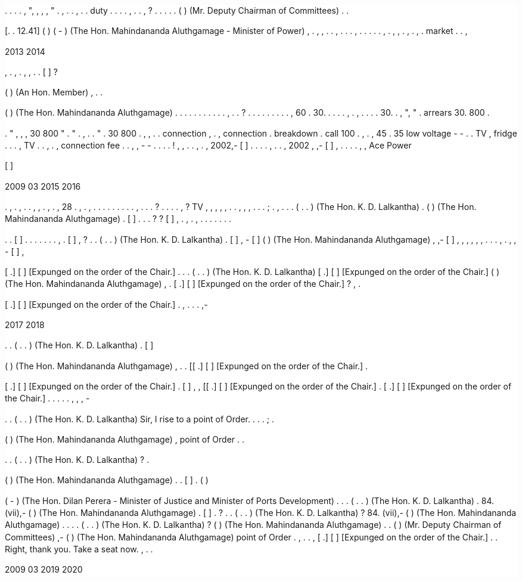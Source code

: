 . . . . , ", , , , " . , . . , . . duty . . . . , . . , ? . . . . . ( ) (Mr. Deputy Chairman of Committees) . .

[. . 12.41] ( ) ( - ) (The Hon. Mahindananda Aluthgamage - Minister of Power) , . , , . . , . . . , . . . . . , . , , . , . , . market . . ,

2013 2014

, . , . , , . . [ ] ?

( ) (An Hon. Member) , . .

( ) (The Hon. Mahindananda Aluthgamage) . . . . . . . . . . . , . . ? . . . . . . . . . , 60 . 30. . . . . , . , . . . . 30. . , ", " . arrears 30. 800 .

. " , , , 30 800 " . " . , . . " . 30 800 . , , . . connection , . , connection . breakdown . call 100 . , . , 45 . 35 low voltage - - . . TV , fridge . . . , TV . . , . , connection fee . . , , - - . . . . ! , , . . , . , 2002,- [ ] . . . . , . . , 2002 , ,- [ ] , . . . . , , Ace Power

[ ]

2009 03 2015 2016

. , . , . . , , . , . , 28 . , . , . . . . . . . . . , . . . ? . . . . , ? TV , , , , , . . , , , . . . ; . , . . . ( . . ) (The Hon. K. D. Lalkantha) . ( ) (The Hon. Mahindananda Aluthgamage) . [ ] . . . ? ? [ ] , . , . , . . . . . . .

. . [ ] . . . . . . . , . [ ] , ? . . ( . . ) (The Hon. K. D. Lalkantha) . [ ] , - [ ] ( ) (The Hon. Mahindananda Aluthgamage) , ,- [ ] , , , , , , . . . , . , , - [ ] ,

[ .] [ ] [Expunged on the order of the Chair.] . . . ( . . ) (The Hon. K. D. Lalkantha) [ .] [ ] [Expunged on the order of the Chair.] ( ) (The Hon. Mahindananda Aluthgamage) , . [ .] [ ] [Expunged on the order of the Chair.] ? , .

[ .] [ ] [Expunged on the order of the Chair.] . , . . . ,-

2017 2018

. . ( . . ) (The Hon. K. D. Lalkantha) . [ ]

( ) (The Hon. Mahindananda Aluthgamage) , . . [[ .] [ ] [Expunged on the order of the Chair.] .

[ .] [ ] [Expunged on the order of the Chair.] . [ ] , , [[ .] [ ] [Expunged on the order of the Chair.] . [ .] [ ] [Expunged on the order of the Chair.] . . . . . , , , -

. . ( . . ) (The Hon. K. D. Lalkantha) Sir, I rise to a point of Order. . . . ; .

( ) (The Hon. Mahindananda Aluthgamage) , point of Order . .

. . ( . . ) (The Hon. K. D. Lalkantha) ? .

( ) (The Hon. Mahindananda Aluthgamage) . . [ ] . ( )

( - ) (The Hon. Dilan Perera - Minister of Justice and Minister of Ports Development) . . . ( . . ) (The Hon. K. D. Lalkantha) . 84. (vii),- ( ) (The Hon. Mahindananda Aluthgamage) . [ ] . ? . . ( . . ) (The Hon. K. D. Lalkantha) ? 84. (vii),- ( ) (The Hon. Mahindananda Aluthgamage) . . . . ( . . ) (The Hon. K. D. Lalkantha) ? ( ) (The Hon. Mahindananda Aluthgamage) . . ( ) (Mr. Deputy Chairman of Committees) ,- ( ) (The Hon. Mahindananda Aluthgamage) point of Order . , . . , [ .] [ ] [Expunged on the order of the Chair.] . . Right, thank you. Take a seat now. , . .

2009 03 2019 2020
